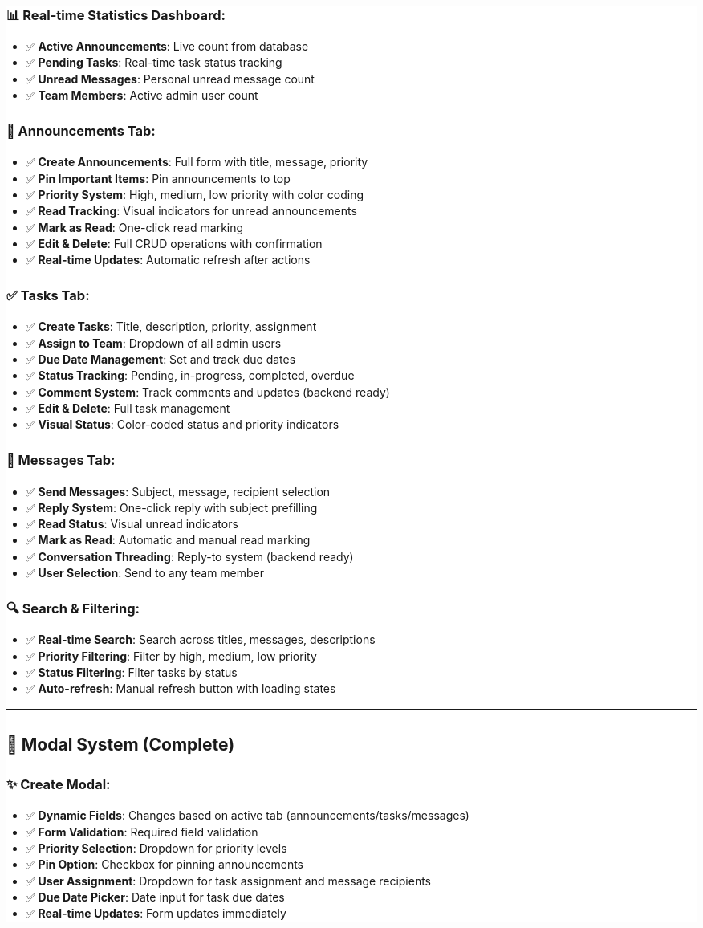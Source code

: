### **📊 Real-time Statistics Dashboard:**
- ✅ **Active Announcements**: Live count from database
- ✅ **Pending Tasks**: Real-time task status tracking
- ✅ **Unread Messages**: Personal unread message count
- ✅ **Team Members**: Active admin user count

### **📢 Announcements Tab:**
- ✅ **Create Announcements**: Full form with title, message, priority
- ✅ **Pin Important Items**: Pin announcements to top
- ✅ **Priority System**: High, medium, low priority with color coding
- ✅ **Read Tracking**: Visual indicators for unread announcements
- ✅ **Mark as Read**: One-click read marking
- ✅ **Edit & Delete**: Full CRUD operations with confirmation
- ✅ **Real-time Updates**: Automatic refresh after actions

### **✅ Tasks Tab:**
- ✅ **Create Tasks**: Title, description, priority, assignment
- ✅ **Assign to Team**: Dropdown of all admin users
- ✅ **Due Date Management**: Set and track due dates
- ✅ **Status Tracking**: Pending, in-progress, completed, overdue
- ✅ **Comment System**: Track comments and updates (backend ready)
- ✅ **Edit & Delete**: Full task management
- ✅ **Visual Status**: Color-coded status and priority indicators

### **💬 Messages Tab:**
- ✅ **Send Messages**: Subject, message, recipient selection
- ✅ **Reply System**: One-click reply with subject prefilling
- ✅ **Read Status**: Visual unread indicators
- ✅ **Mark as Read**: Automatic and manual read marking
- ✅ **Conversation Threading**: Reply-to system (backend ready)
- ✅ **User Selection**: Send to any team member

### **🔍 Search & Filtering:**
- ✅ **Real-time Search**: Search across titles, messages, descriptions
- ✅ **Priority Filtering**: Filter by high, medium, low priority
- ✅ **Status Filtering**: Filter tasks by status
- ✅ **Auto-refresh**: Manual refresh button with loading states

---

## 🎯 **Modal System (Complete)**

### **✨ Create Modal:**
- ✅ **Dynamic Fields**: Changes based on active tab (announcements/tasks/messages)
- ✅ **Form Validation**: Required field validation
- ✅ **Priority Selection**: Dropdown for priority levels
- ✅ **Pin Option**: Checkbox for pinning announcements
- ✅ **User Assignment**: Dropdown for task assignment and message recipients
- ✅ **Due Date Picker**: Date input for task due dates
- ✅ **Real-time Updates**: Form updates immediately
